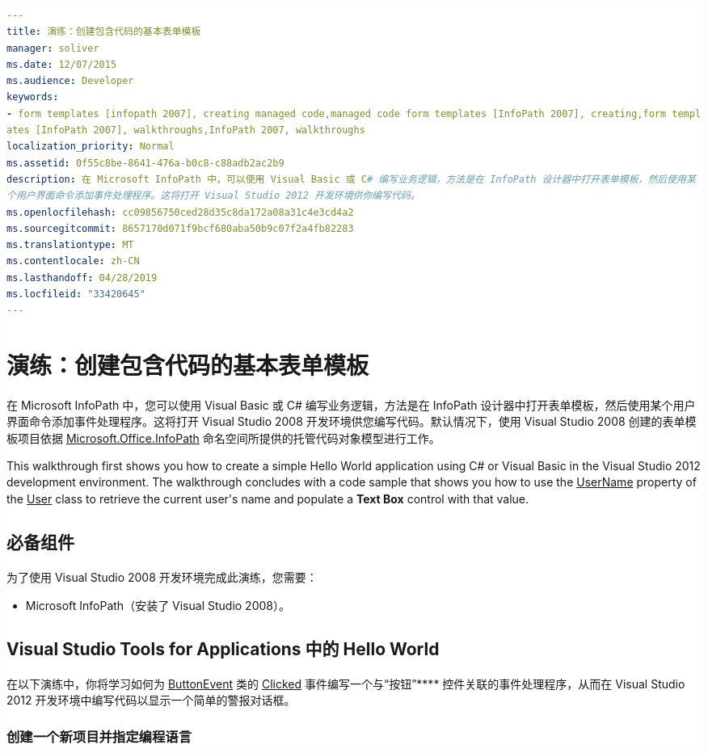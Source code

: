 ```yaml
---
title: 演练：创建包含代码的基本表单模板
manager: soliver
ms.date: 12/07/2015
ms.audience: Developer
keywords:
- form templates [infopath 2007], creating managed code,managed code form templates [InfoPath 2007], creating,form templates [InfoPath 2007], walkthroughs,InfoPath 2007, walkthroughs
localization_priority: Normal
ms.assetid: 0f55c8be-8641-476a-b0c8-c88adb2ac2b9
description: 在 Microsoft InfoPath 中，可以使用 Visual Basic 或 C# 编写业务逻辑，方法是在 InfoPath 设计器中打开表单模板，然后使用某个用户界面命令添加事件处理程序。这将打开 Visual Studio 2012 开发环境供你编写代码。
ms.openlocfilehash: cc09856750ced28d35c8da172a08a31c4e3cd4a2
ms.sourcegitcommit: 8657170d071f9bcf680aba50b9c07f2a4fb82283
ms.translationtype: MT
ms.contentlocale: zh-CN
ms.lasthandoff: 04/28/2019
ms.locfileid: "33420645"
---
```

# <a name="walkthrough-create-a-basic-form-template-with-code"></a>演练：创建包含代码的基本表单模板

在 Microsoft InfoPath 中，您可以使用 Visual Basic 或 C# 编写业务逻辑，方法是在 InfoPath 设计器中打开表单模板，然后使用某个用户界面命令添加事件处理程序。这将打开 Visual Studio 2008 开发环境供您编写代码。默认情况下，使用 Visual Studio 2008 创建的表单模板项目依据 [Microsoft.Office.InfoPath](https://msdn.microsoft.com/library/Microsoft.Office.InfoPath.aspx) 命名空间所提供的托管代码对象模型进行工作。 
  
This walkthrough first shows you how to create a simple Hello World application using C# or Visual Basic in the Visual Studio 2012 development environment. The walkthrough concludes with a code sample that shows you how to use the [UserName](https://msdn.microsoft.com/library/Microsoft.Office.InfoPath.User.UserName.aspx) property of the [User](https://msdn.microsoft.com/library/Microsoft.Office.InfoPath.User.aspx) class to retrieve the current user's name and populate a **Text Box** control with that value. 
  
## <a name="prerequisites"></a>必备组件

为了使用 Visual Studio 2008 开发环境完成此演练，您需要：
  
- Microsoft InfoPath（安装了 Visual Studio 2008）。
    
## <a name="hello-world-in-visual-studio-tools-for-applications"></a>Visual Studio Tools for Applications 中的 Hello World

在以下演练中，你将学习如何为 [ButtonEvent](https://msdn.microsoft.com/library/Microsoft.Office.InfoPath.ButtonEvent.aspx) 类的 [Clicked](https://msdn.microsoft.com/library/Microsoft.Office.InfoPath.ButtonEvent.Clicked.aspx) 事件编写一个与“按钮”**** 控件关联的事件处理程序，从而在 Visual Studio 2012 开发环境中编写代码以显示一个简单的警报对话框。 
  
### <a name="create-a-new-project-and-specify-the-programming-language"></a>创建一个新项目并指定编程语言
